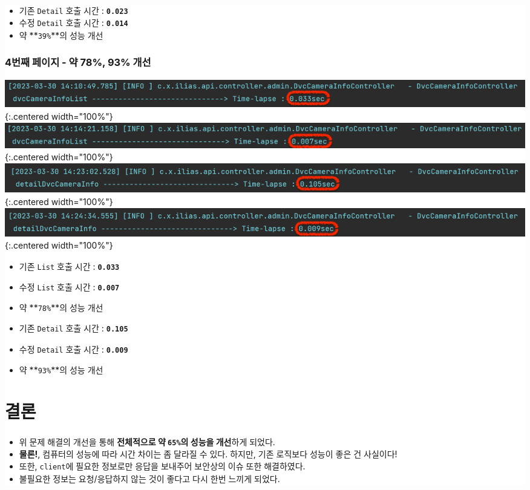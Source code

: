 - 기존 `Detail` 호출 시간 : **`0.023`**
- 수정 `Detail` 호출 시간 : **`0.014`**
- 약 **`39%`**의 성능 개선

### 4번째 페이지 - 약 78%, 93% 개선
![](/assets/img/development/problem_solving/2023-03-26/dvccamerainfo_list_non_querydsl.png){:.centered width="100%"}
![](/assets/img/development/problem_solving/2023-03-26/dvccamerainfo_list_querydsl.png){:.centered width="100%"}
![](/assets/img/development/problem_solving/2023-03-26/dvccamerainfo_detail_non_querydsl.png){:.centered width="100%"}
![](/assets/img/development/problem_solving/2023-03-26/dvccamerainfo_detail_querydsl.png){:.centered width="100%"}
- 기존 `List` 호출 시간 : **`0.033`**
- 수정 `List` 호출 시간 : **`0.007`**
- 약 **`78%`**의 성능 개선

- 기존 `Detail` 호출 시간 : **`0.105`**
- 수정 `Detail` 호출 시간 : **`0.009`**
- 약 **`93%`**의 성능 개선

# 결론
- 위 문제 해결의 개선을 통해 **전체적으로 약 `65%`의 성능을 개선**하게 되었다.
- **물론!**, 컴퓨터의 성능에 따라 시간 차이는 좀 달라질 수 있다. 하지만, 기존 로직보다 성능이 좋은 건 사실이다!
- 또한, `client`에 필요한 정보로만 응답을 보내주어 보안상의 이슈 또한 해결하였다.
- 불필요한 정보는 요청/응답하지 않는 것이 좋다고 다시 한번 느끼게 되었다.